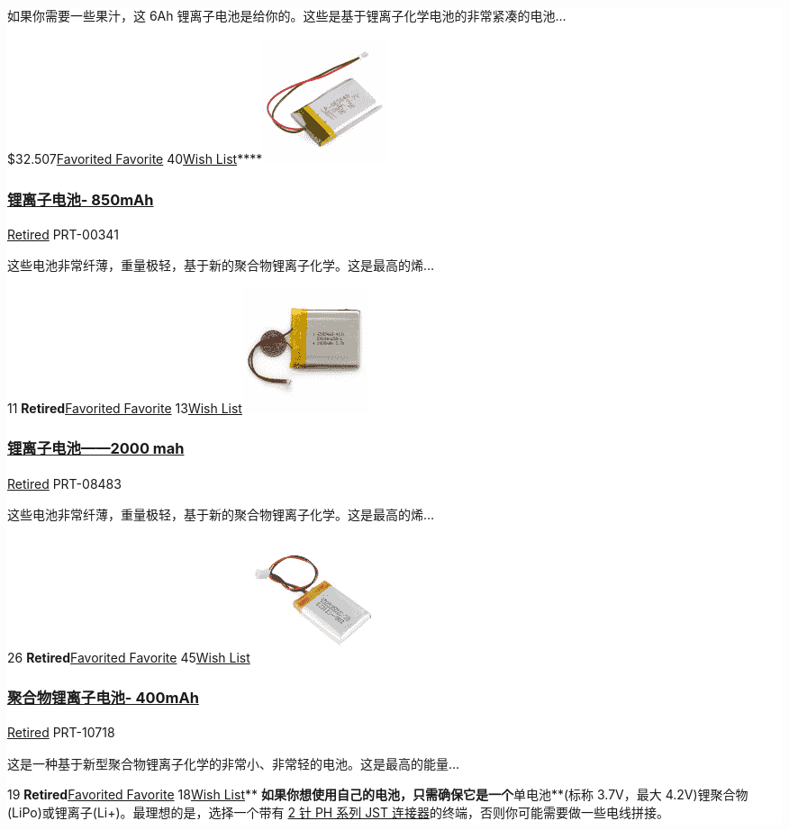 如果你需要一些果汁，这 6Ah 锂离子电池是给你的。这些是基于锂离子化学电池的非常紧凑的电池…

$32.507[Favorited Favorite](# "Add to favorites") 40[Wish List](# "Add to wish list")****[![Lithium Ion Battery - 850mAh](img/44dbc7e12f310daefaacf0ac5bdd8fef.png)](https://www.sparkfun.com/products/retired/341) 

### [锂离子电池- 850mAh](https://www.sparkfun.com/products/retired/341)

[Retired](https://learn.sparkfun.com/static/bubbles/ "Retired") PRT-00341

这些电池非常纤薄，重量极轻，基于新的聚合物锂离子化学。这是最高的烯…

11 **Retired**[Favorited Favorite](# "Add to favorites") 13[Wish List](# "Add to wish list")[![Lithium Ion Battery - 2000mAh](img/724c08493afb2e3cfa38290e7ae95ed7.png)](https://www.sparkfun.com/products/retired/8483) 

### [锂离子电池——2000 mah](https://www.sparkfun.com/products/retired/8483)

[Retired](https://learn.sparkfun.com/static/bubbles/ "Retired") PRT-08483

这些电池非常纤薄，重量极轻，基于新的聚合物锂离子化学。这是最高的烯…

26 **Retired**[Favorited Favorite](# "Add to favorites") 45[Wish List](# "Add to wish list")[![Polymer Lithium Ion Battery - 400mAh](img/d6f06a957626568dbd3fc1afdf19871a.png)](https://www.sparkfun.com/products/retired/10718) 

### [聚合物锂离子电池- 400mAh](https://www.sparkfun.com/products/retired/10718)

[Retired](https://learn.sparkfun.com/static/bubbles/ "Retired") PRT-10718

这是一种基于新型聚合物锂离子化学的非常小、非常轻的电池。这是最高的能量…

19 **Retired**[Favorited Favorite](# "Add to favorites") 18[Wish List](# "Add to wish list")** **如果你想使用自己的电池，只需确保它是一个**单电池**(标称 3.7V，最大 4.2V)锂聚合物(LiPo)或锂离子(Li+)。最理想的是，选择一个带有 [2 针 PH 系列 JST 连接器](https://www.sparkfun.com/products/9914)的终端，否则你可能需要做一些电线拼接。
